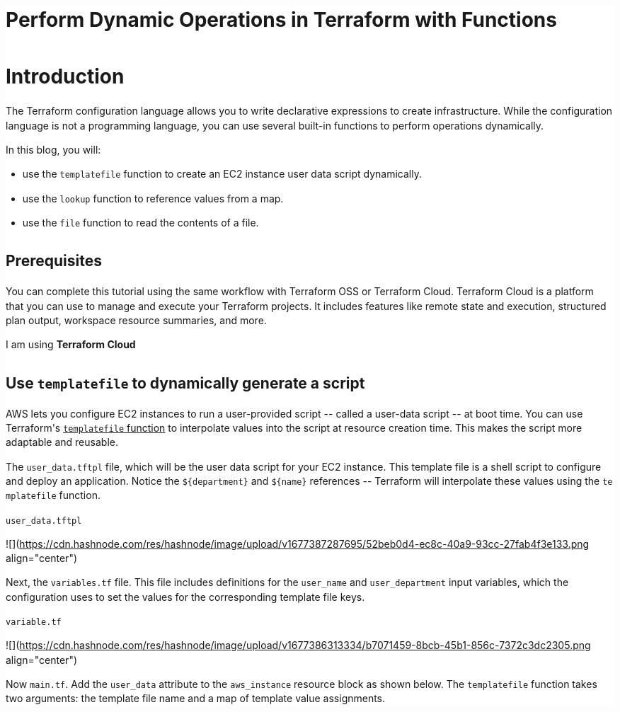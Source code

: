 # Perform Dynamic Operations in Terraform with Functions

# Introduction

The Terraform configuration language allows you to write declarative expressions to create infrastructure. While the configuration language is not a programming language, you can use several built-in functions to perform operations dynamically.

In this blog, you will:

* use the `templatefile` function to create an EC2 instance user data script dynamically.
    
* use the `lookup` function to reference values from a map.
    
* use the `file` function to read the contents of a file.
    

## **Prerequisites**

You can complete this tutorial using the same workflow with Terraform OSS or Terraform Cloud. Terraform Cloud is a platform that you can use to manage and execute your Terraform projects. It includes features like remote state and execution, structured plan output, workspace resource summaries, and more.

I am using **Terraform Cloud**

## **Use** `templatefile` to dynamically generate a script

AWS lets you configure EC2 instances to run a user-provided script -- called a user-data script -- at boot time. You can use Terraform's [`templatefile` function](https://developer.hashicorp.com/terraform/language/functions/templatefile) to interpolate values into the script at resource creation time. This makes the script more adaptable and reusable.

The `user_data.tftpl` file, which will be the user data script for your EC2 instance. This template file is a shell script to configure and deploy an application. Notice the `${department}` and `${name}` references -- Terraform will interpolate these values using the `templatefile` function.

`user_data.tftpl`

![](https://cdn.hashnode.com/res/hashnode/image/upload/v1677387287695/52beb0d4-ec8c-40a9-93cc-27fab4f3e133.png align="center")

Next, the `variables.tf` file. This file includes definitions for the `user_name` and `user_department` input variables, which the configuration uses to set the values for the corresponding template file keys.

`variable.tf`

![](https://cdn.hashnode.com/res/hashnode/image/upload/v1677386313334/b7071459-8bcb-45b1-856c-7372c3dc2305.png align="center")

Now `main.tf`. Add the `user_data` attribute to the `aws_instance` resource block as shown below. The `templatefile` function takes two arguments: the template file name and a map of template value assignments.
